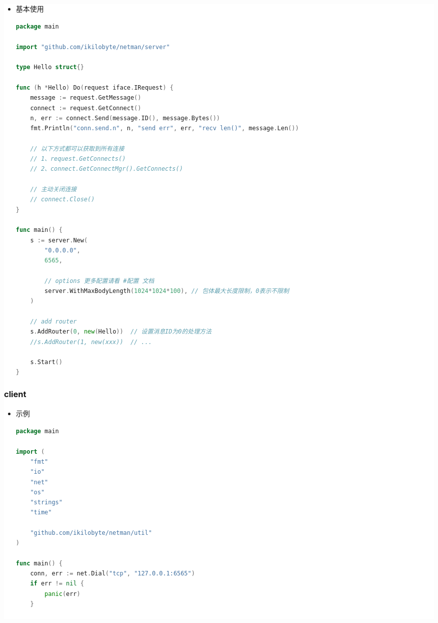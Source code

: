 * 基本使用
    ```go
    package main

    import "github.com/ikilobyte/netman/server"
    
    type Hello struct{}

    func (h *Hello) Do(request iface.IRequest) {
        message := request.GetMessage()
        connect := request.GetConnect()
        n, err := connect.Send(message.ID(), message.Bytes())
        fmt.Println("conn.send.n", n, "send err", err, "recv len()", message.Len())
        
        // 以下方式都可以获取到所有连接
        // 1、request.GetConnects()
        // 2、connect.GetConnectMgr().GetConnects()
        
        // 主动关闭连接
        // connect.Close()
    }
    
    func main() {
	    s := server.New(
	        "0.0.0.0",
	        6565,
            
	        // options 更多配置请看 #配置 文档
	        server.WithMaxBodyLength(1024*1024*100), // 包体最大长度限制，0表示不限制
	    )
	    
	    // add router 
		s.AddRouter(0, new(Hello))  // 设置消息ID为0的处理方法
        //s.AddRouter(1, new(xxx))  // ...
        
	    s.Start()
    }
    ```

### client
* 示例
    ```go
    package main
    
    import (
        "fmt"
        "io"
        "net"
        "os"
        "strings"
        "time"
        
        "github.com/ikilobyte/netman/util"
    )
    
    func main() {
        conn, err := net.Dial("tcp", "127.0.0.1:6565")
        if err != nil {
            panic(err)
        }
        